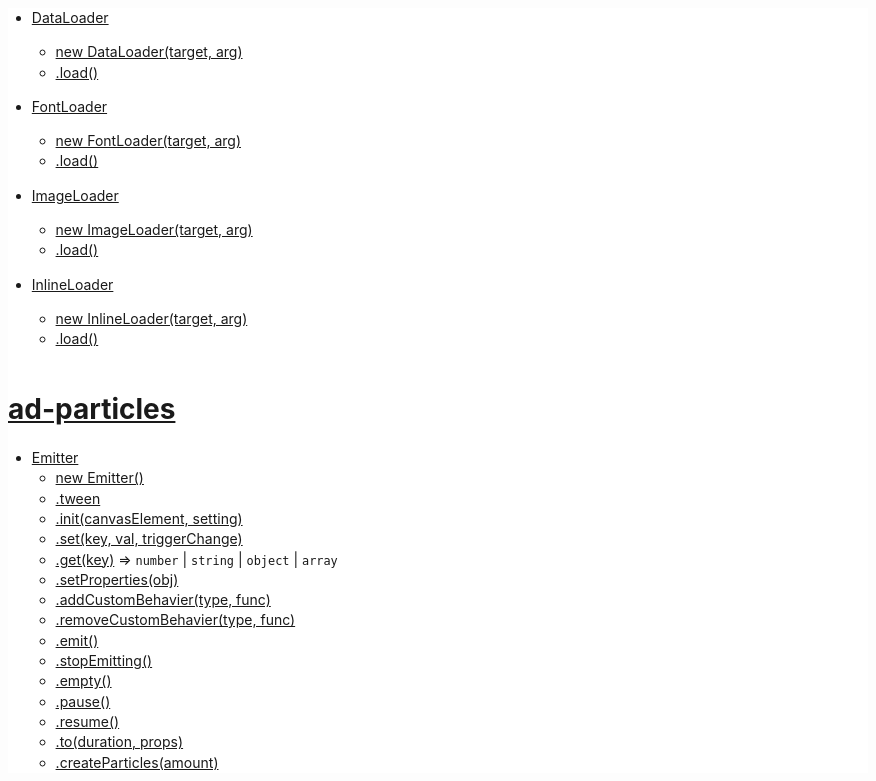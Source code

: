 
* <a href="https://github.com/ff0000-ad-tech/ad-load/blob/master/docs/DataLoader.md">DataLoader</a>
    * <a href="https://github.com/ff0000-ad-tech/ad-load/blob/master/docs/DataLoader.md">new DataLoader(target, arg)</a>
    * <a href="https://github.com/ff0000-ad-tech/ad-load/blob/master/docs/DataLoader.md#DataLoader.load">.load()</a>


* <a href="https://github.com/ff0000-ad-tech/ad-load/blob/master/docs/FontLoader.md">FontLoader</a>
    * <a href="https://github.com/ff0000-ad-tech/ad-load/blob/master/docs/FontLoader.md">new FontLoader(target, arg)</a>
    * <a href="https://github.com/ff0000-ad-tech/ad-load/blob/master/docs/FontLoader.md#FontLoader.load">.load()</a>


* <a href="https://github.com/ff0000-ad-tech/ad-load/blob/master/docs/ImageLoader.md">ImageLoader</a>
    * <a href="https://github.com/ff0000-ad-tech/ad-load/blob/master/docs/ImageLoader.md">new ImageLoader(target, arg)</a>
    * <a href="https://github.com/ff0000-ad-tech/ad-load/blob/master/docs/ImageLoader.md#ImageLoader.load">.load()</a>


* <a href="https://github.com/ff0000-ad-tech/ad-load/blob/master/docs/InlineLoader.md">InlineLoader</a>
    * <a href="https://github.com/ff0000-ad-tech/ad-load/blob/master/docs/InlineLoader.md">new InlineLoader(target, arg)</a>
    * <a href="https://github.com/ff0000-ad-tech/ad-load/blob/master/docs/InlineLoader.md#InlineLoader.load">.load()</a>


# <a href="https://github.com/ff0000-ad-tech/ad-particles">ad-particles</a>
* <a href="https://github.com/ff0000-ad-tech/ad-particles/blob/master/docs/Emitter.md">Emitter</a>
    * <a href="https://github.com/ff0000-ad-tech/ad-particles/blob/master/docs/Emitter.md">new Emitter()</a>
    * <a href="https://github.com/ff0000-ad-tech/ad-particles/blob/master/docs/Emitter.md#Emitter.tween">.tween</a>
    * <a href="https://github.com/ff0000-ad-tech/ad-particles/blob/master/docs/Emitter.md#Emitter.init">.init(canvasElement, setting)</a>
    * <a href="https://github.com/ff0000-ad-tech/ad-particles/blob/master/docs/Emitter.md#Emitter.set">.set(key, val, triggerChange)</a>
    * <a href="https://github.com/ff0000-ad-tech/ad-particles/blob/master/docs/Emitter.md#Emitter.get">.get(key)</a> ⇒ <code>number</code> \| <code>string</code> \| <code>object</code> \| <code>array</code>
    * <a href="https://github.com/ff0000-ad-tech/ad-particles/blob/master/docs/Emitter.md#Emitter.setProperties">.setProperties(obj)</a>
    * <a href="https://github.com/ff0000-ad-tech/ad-particles/blob/master/docs/Emitter.md#Emitter.addCustomBehavier">.addCustomBehavier(type, func)</a>
    * <a href="https://github.com/ff0000-ad-tech/ad-particles/blob/master/docs/Emitter.md#Emitter.removeCustomBehavier">.removeCustomBehavier(type, func)</a>
    * <a href="https://github.com/ff0000-ad-tech/ad-particles/blob/master/docs/Emitter.md#Emitter.emit">.emit()</a>
    * <a href="https://github.com/ff0000-ad-tech/ad-particles/blob/master/docs/Emitter.md#Emitter.stopEmitting">.stopEmitting()</a>
    * <a href="https://github.com/ff0000-ad-tech/ad-particles/blob/master/docs/Emitter.md#Emitter.empty">.empty()</a>
    * <a href="https://github.com/ff0000-ad-tech/ad-particles/blob/master/docs/Emitter.md#Emitter.pause">.pause()</a>
    * <a href="https://github.com/ff0000-ad-tech/ad-particles/blob/master/docs/Emitter.md#Emitter.resume">.resume()</a>
    * <a href="https://github.com/ff0000-ad-tech/ad-particles/blob/master/docs/Emitter.md#Emitter.to">.to(duration, props)</a>
    * <a href="https://github.com/ff0000-ad-tech/ad-particles/blob/master/docs/Emitter.md#Emitter.createParticles">.createParticles(amount)</a>